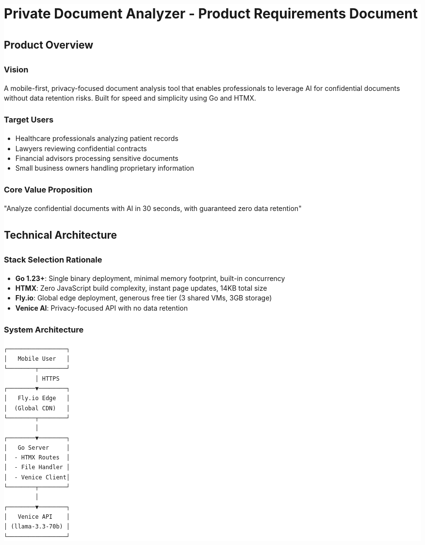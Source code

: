 # Private Document Analyzer - Product Requirements Document

## Product Overview

### Vision
A mobile-first, privacy-focused document analysis tool that enables professionals to leverage AI for confidential documents without data retention risks. Built for speed and simplicity using Go and HTMX.

### Target Users
- Healthcare professionals analyzing patient records
- Lawyers reviewing confidential contracts
- Financial advisors processing sensitive documents
- Small business owners handling proprietary information

### Core Value Proposition
"Analyze confidential documents with AI in 30 seconds, with guaranteed zero data retention"

## Technical Architecture

### Stack Selection Rationale
- **Go 1.23+**: Single binary deployment, minimal memory footprint, built-in concurrency
- **HTMX**: Zero JavaScript build complexity, instant page updates, 14KB total size
- **Fly.io**: Global edge deployment, generous free tier (3 shared VMs, 3GB storage)
- **Venice AI**: Privacy-focused API with no data retention

### System Architecture
```
┌─────────────────┐
│   Mobile User   │
└────────┬────────┘
         │ HTTPS
┌────────▼────────┐
│   Fly.io Edge   │
│  (Global CDN)   │
└────────┬────────┘
         │
┌────────▼────────┐
│   Go Server     │
│  - HTMX Routes  │
│  - File Handler │
│  - Venice Client│
└────────┬────────┘
         │
┌────────▼────────┐
│   Venice API    │
│ (llama-3.3-70b) │
└─────────────────┘
```
